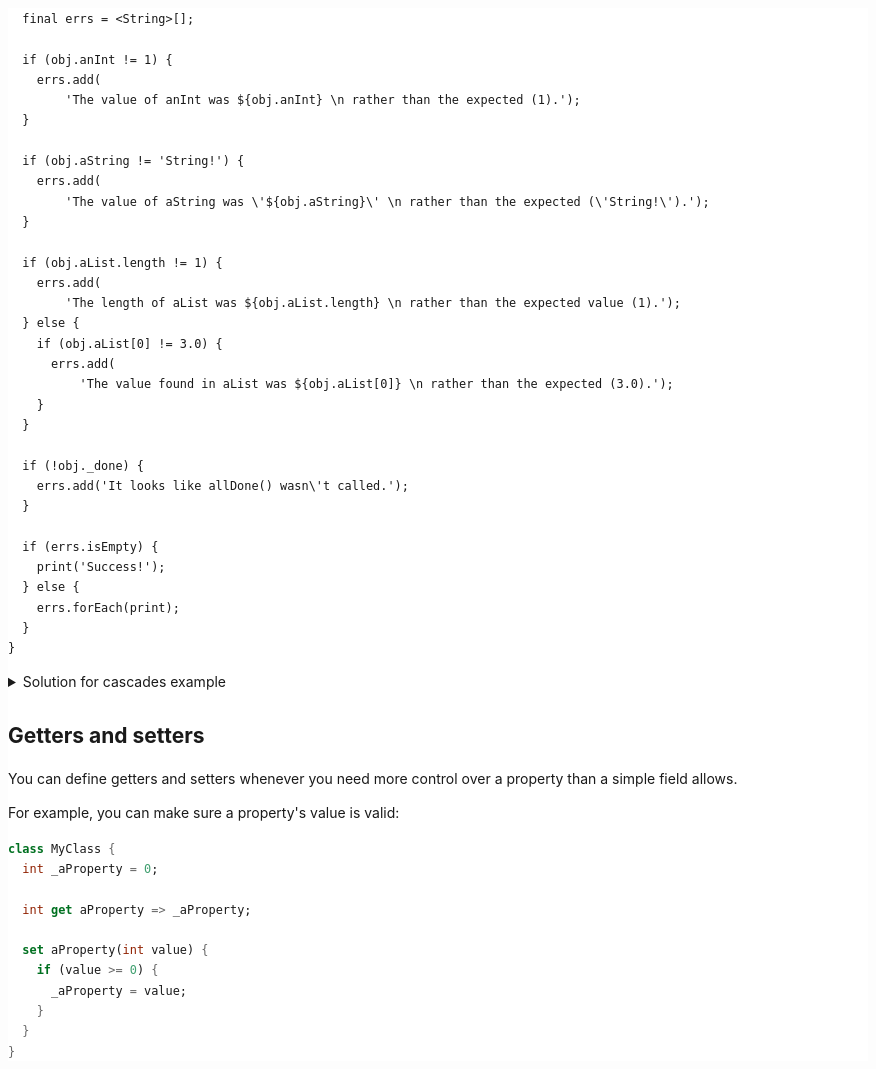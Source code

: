 ```dart:run-dartpad:height-345px:ga_id-cascades
  final errs = <String>[];

  if (obj.anInt != 1) {
    errs.add(
        'The value of anInt was ${obj.anInt} \n rather than the expected (1).');
  }

  if (obj.aString != 'String!') {
    errs.add(
        'The value of aString was \'${obj.aString}\' \n rather than the expected (\'String!\').');
  }

  if (obj.aList.length != 1) {
    errs.add(
        'The length of aList was ${obj.aList.length} \n rather than the expected value (1).');
  } else {
    if (obj.aList[0] != 3.0) {
      errs.add(
          'The value found in aList was ${obj.aList[0]} \n rather than the expected (3.0).');
    }
  }
  
  if (!obj._done) {
    errs.add('It looks like allDone() wasn\'t called.');
  }

  if (errs.isEmpty) {
    print('Success!');
  } else {
    errs.forEach(print);
  }
}
```

<details><summary>Solution for cascades example</summary></details>


## Getters and setters

You can define getters and setters
whenever you need more control over a property
than a simple field allows.

For example, you can make sure a property's value is valid:

<?code-excerpt "misc/lib/cheatsheet/getters_setters.dart"?>
```dart
class MyClass {
  int _aProperty = 0;

  int get aProperty => _aProperty;

  set aProperty(int value) {
    if (value >= 0) {
      _aProperty = value;
    }
  }
}
```
